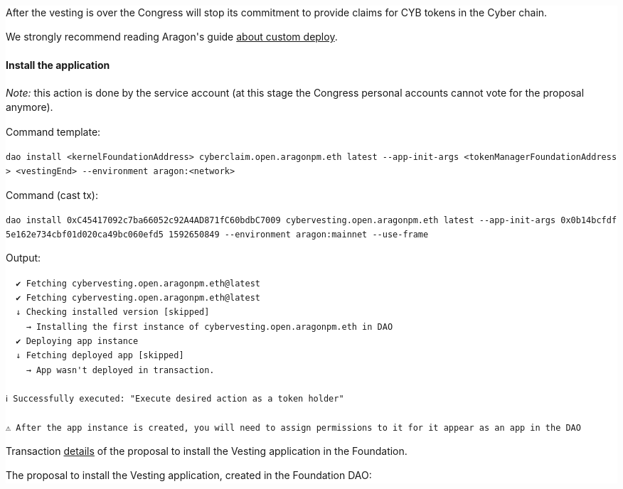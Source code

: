 After the vesting is over the Congress will stop its commitment to provide claims for CYB tokens in the Cyber chain.

We strongly recommend reading Aragon's guide [about custom deploy](https://hack.aragon.org/docs/guides-custom-deploy).

#### Install the application
*Note:* this action is done by the service account (at this stage the Congress personal accounts cannot vote for the proposal anymore).

Command template:

```
dao install <kernelFoundationAddress> cyberclaim.open.aragonpm.eth latest --app-init-args <tokenManagerFoundationAddress> <vestingEnd> --environment aragon:<network>
```

Command (cast tx):

```
dao install 0xC45417092c7ba66052c92A4AD871fC60bdbC7009 cybervesting.open.aragonpm.eth latest --app-init-args 0x0b14bcfdf5e162e734cbf01d020ca49bc060efd5 1592650849 --environment aragon:mainnet --use-frame
```

Output:

```
  ✔ Fetching cybervesting.open.aragonpm.eth@latest
  ✔ Fetching cybervesting.open.aragonpm.eth@latest
  ↓ Checking installed version [skipped]
    → Installing the first instance of cybervesting.open.aragonpm.eth in DAO
  ✔ Deploying app instance
  ↓ Fetching deployed app [skipped]
    → App wasn't deployed in transaction.

ℹ Successfully executed: "Execute desired action as a token holder"

⚠ After the app instance is created, you will need to assign permissions to it for it appear as an app in the DAO
```

Transaction [details](https://etherscan.io/tx/0xbe5a64296d7a3b8f1f039a0809df8263b51b8a7c62e5f2001e9e8553428ca7a7) of the proposal to install the Vesting application in the Foundation.

The proposal to install the Vesting application, created in the Foundation DAO:
